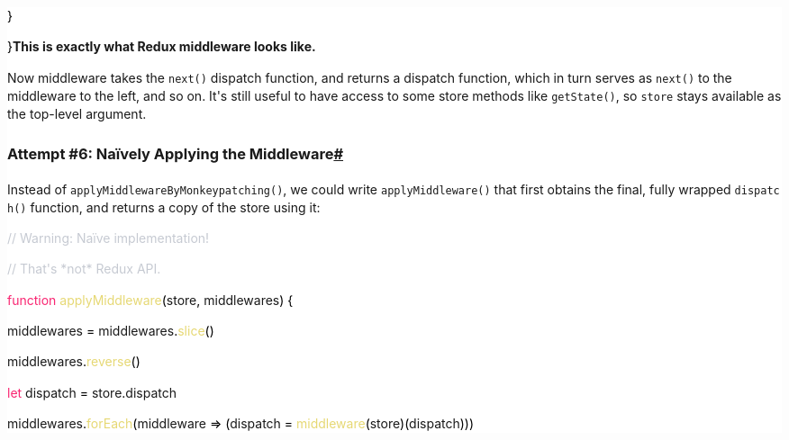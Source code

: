 <span > </span><span class="token punctuation" style="color: #000000">}</span><span ></span>

<span ></span><span class="token punctuation" style="color: #000000">}</span>**This is exactly what Redux middleware looks like.**

Now middleware takes the `next()` dispatch function, and returns a dispatch function, which in turn serves as `next()` to the middleware to the left, and so on. It's still useful to have access to some store methods like `getState()`, so `store` stays available as the top-level argument.

### <span id="attempt-6-naïvely-applying-the-middleware" class="anchor enhancedAnchor_2LWZ"></span>Attempt \#6: Naïvely Applying the Middleware<a href="#attempt-6-naïvely-applying-the-middleware" class="hash-link" title="Direct link to heading">#</a>

Instead of `applyMiddlewareByMonkeypatching()`, we could write `applyMiddleware()` that first obtains the final, fully wrapped `dispatch()` function, and returns a copy of the store using it:

<span class="token comment" style="color: #c6cad2">// Warning: Naïve implementation!</span><span ></span>

<span ></span><span class="token comment" style="color: #c6cad2">// That's \*not\* Redux API.</span><span ></span>

<span ></span><span class="token keyword" style="color: #f92672">function</span><span > </span><span class="token function" style="color: #e6d874">applyMiddleware</span><span class="token punctuation" style="color: #000000">(</span><span class="token parameter">store</span><span class="token parameter punctuation" style="color: #000000">,</span><span class="token parameter"> middlewares</span><span class="token punctuation" style="color: #000000">)</span><span > </span><span class="token punctuation" style="color: #000000">{</span><span ></span>

<span > middlewares </span><span class="token operator" style="color: #000000">=</span><span > middlewares</span><span class="token punctuation" style="color: #000000">.</span><span  style="color: #e6d874">slice</span><span class="token punctuation" style="color: #000000">(</span><span class="token punctuation" style="color: #000000">)</span><span ></span>

<span > middlewares</span><span class="token punctuation" style="color: #000000">.</span><span  style="color: #e6d874">reverse</span><span class="token punctuation" style="color: #000000">(</span><span class="token punctuation" style="color: #000000">)</span><span ></span>

<span > </span><span class="token keyword" style="color: #f92672">let</span><span > dispatch </span><span class="token operator" style="color: #000000">=</span><span > store</span><span class="token punctuation" style="color: #000000">.</span><span class="token property-access">dispatch</span><span ></span>

<span > middlewares</span><span class="token punctuation" style="color: #000000">.</span><span  style="color: #e6d874">forEach</span><span class="token punctuation" style="color: #000000">(</span><span class="token parameter">middleware</span><span > </span><span class="token arrow operator" style="color: #000000">=&gt;</span><span > </span><span class="token punctuation" style="color: #000000">(</span><span >dispatch </span><span class="token operator" style="color: #000000">=</span><span > </span><span class="token function" style="color: #e6d874">middleware</span><span class="token punctuation" style="color: #000000">(</span><span >store</span><span class="token punctuation" style="color: #000000">)</span><span class="token punctuation" style="color: #000000">(</span><span >dispatch</span><span class="token punctuation" style="color: #000000">)</span><span class="token punctuation" style="color: #000000">)</span><span class="token punctuation" style="color: #000000">)</span><span ></span>
